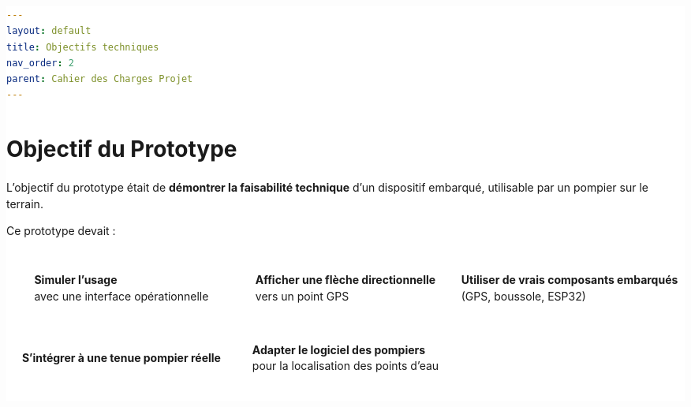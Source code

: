 ```yaml
---
layout: default
title: Objectifs techniques
nav_order: 2
parent: Cahier des Charges Projet
---
```


# Objectif du Prototype

L’objectif du prototype était de **démontrer la faisabilité technique** d’un dispositif embarqué, utilisable par un pompier sur le terrain.

Ce prototype devait :
<div class="objectifs-croix">

  <div class="objectif haut gauche">
    <p><strong>Simuler l’usage</strong><br>avec une interface opérationnelle</p>
  </div>

  <div class="objectif haut droite">
    <p><strong>Afficher une flèche directionnelle</strong><br>vers un point GPS</p>
  </div>

  <div class="objectif centre">
    <p><strong>Utiliser de vrais composants embarqués</strong><br>(GPS, boussole, ESP32)</p>
  </div>

  <div class="objectif bas gauche">
    <p><strong>S’intégrer à une tenue pompier réelle</strong></p>
  </div>

  <div class="objectif bas droite">
    <p><strong>Adapter le logiciel des pompiers</strong><br>pour la localisation des points d’eau</p>
  </div>

</div>

<style>
.objectifs-croix {
  display: grid;
  grid-template-areas:
    "haut-gauche . haut-droite"
    ". centre ."
    "bas-gauche . bas-droite";
  grid-template-columns: 1fr auto 1fr;
  grid-template-rows: auto auto auto;
  justify-items: center;
  align-items: center;
  gap: 20px;
  margin: 2rem 0;
}
